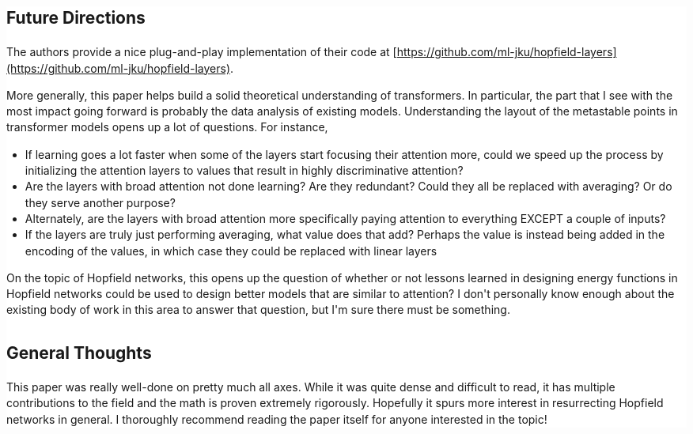 ## Future Directions

The authors provide a nice plug-and-play implementation of their code at [https://github.com/ml-jku/hopfield-layers](https://github.com/ml-jku/hopfield-layers). 

More generally, this paper helps build a solid theoretical understanding of transformers. 
In particular, the part that I see with the most impact going forward is probably the data analysis of existing models.
Understanding the layout of the metastable points in transformer models opens up a lot of questions. For instance,

 - If learning goes a lot faster when some of the layers start focusing their attention more, could we speed up the process by initializing the attention layers to values that result in highly discriminative attention?
 - Are the layers with broad attention not done learning? Are they redundant? Could they all be replaced with averaging? Or do they serve another purpose?
 - Alternately, are the layers with broad attention more specifically paying attention to everything EXCEPT a couple of inputs?
 - If the layers are truly just performing averaging, what value does that add? Perhaps the value is instead being added in the encoding of the values, in which case they could be replaced with linear layers
 
On the topic of Hopfield networks, this opens up the question of whether or not lessons learned in designing energy functions in Hopfield networks could be used to design better models that are similar to attention?
I don't personally know enough about the existing body of work in this area to answer that question, but I'm sure there must be something.

## General Thoughts

This paper was really well-done on pretty much all axes.
While it was quite dense and difficult to read, it has multiple contributions to the field and the math is proven extremely rigorously.
Hopefully it spurs more interest in resurrecting Hopfield networks in general.
I thoroughly recommend reading the paper itself for anyone interested in the topic!